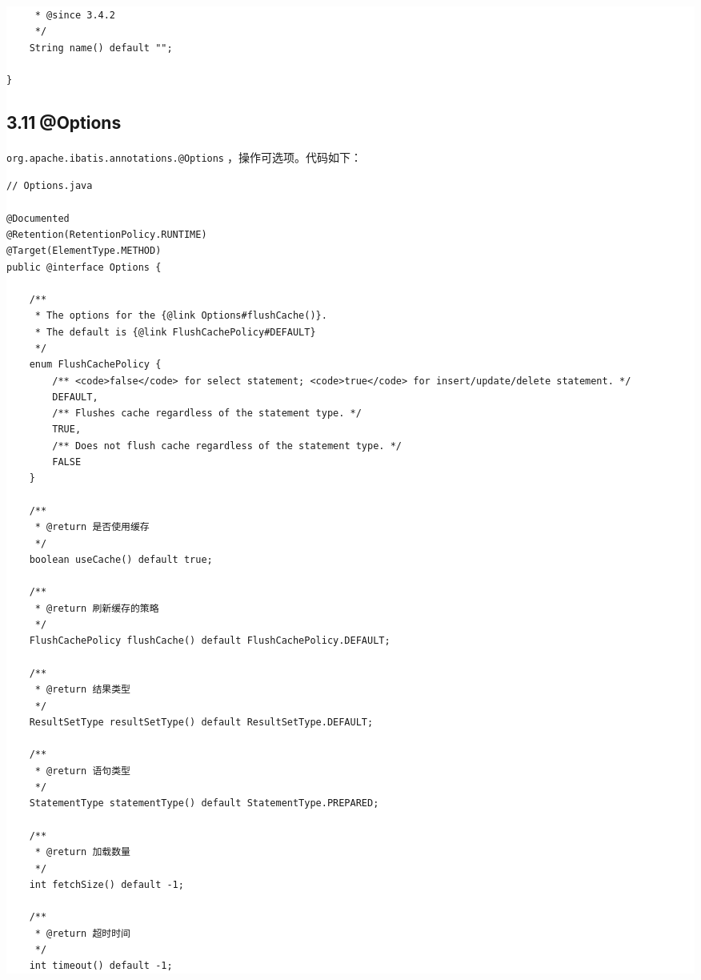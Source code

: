 ```
     * @since 3.4.2
     */
    String name() default "";

}
```

## 3.11 @Options

`org.apache.ibatis.annotations.@Options` ，操作可选项。代码如下：

```
// Options.java

@Documented
@Retention(RetentionPolicy.RUNTIME)
@Target(ElementType.METHOD)
public @interface Options {

    /**
     * The options for the {@link Options#flushCache()}.
     * The default is {@link FlushCachePolicy#DEFAULT}
     */
    enum FlushCachePolicy {
        /** <code>false</code> for select statement; <code>true</code> for insert/update/delete statement. */
        DEFAULT,
        /** Flushes cache regardless of the statement type. */
        TRUE,
        /** Does not flush cache regardless of the statement type. */
        FALSE
    }

    /**
     * @return 是否使用缓存
     */
    boolean useCache() default true;

    /**
     * @return 刷新缓存的策略
     */
    FlushCachePolicy flushCache() default FlushCachePolicy.DEFAULT;

    /**
     * @return 结果类型
     */
    ResultSetType resultSetType() default ResultSetType.DEFAULT;

    /**
     * @return 语句类型
     */
    StatementType statementType() default StatementType.PREPARED;

    /**
     * @return 加载数量
     */
    int fetchSize() default -1;

    /**
     * @return 超时时间
     */
    int timeout() default -1;

```